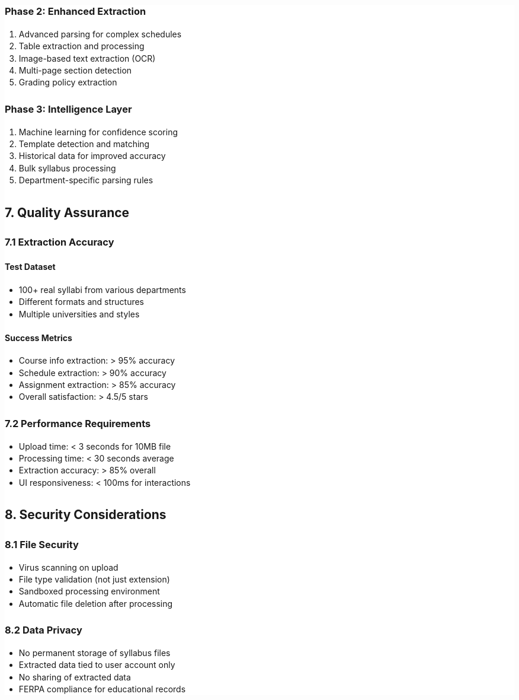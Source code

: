 ### Phase 2: Enhanced Extraction
1. Advanced parsing for complex schedules
2. Table extraction and processing
3. Image-based text extraction (OCR)
4. Multi-page section detection
5. Grading policy extraction

### Phase 3: Intelligence Layer
1. Machine learning for confidence scoring
2. Template detection and matching
3. Historical data for improved accuracy
4. Bulk syllabus processing
5. Department-specific parsing rules

## 7. Quality Assurance

### 7.1 Extraction Accuracy

#### Test Dataset
- 100+ real syllabi from various departments
- Different formats and structures
- Multiple universities and styles

#### Success Metrics
- Course info extraction: > 95% accuracy
- Schedule extraction: > 90% accuracy
- Assignment extraction: > 85% accuracy
- Overall satisfaction: > 4.5/5 stars

### 7.2 Performance Requirements

- Upload time: < 3 seconds for 10MB file
- Processing time: < 30 seconds average
- Extraction accuracy: > 85% overall
- UI responsiveness: < 100ms for interactions

## 8. Security Considerations

### 8.1 File Security
- Virus scanning on upload
- File type validation (not just extension)
- Sandboxed processing environment
- Automatic file deletion after processing

### 8.2 Data Privacy
- No permanent storage of syllabus files
- Extracted data tied to user account only
- No sharing of extracted data
- FERPA compliance for educational records
